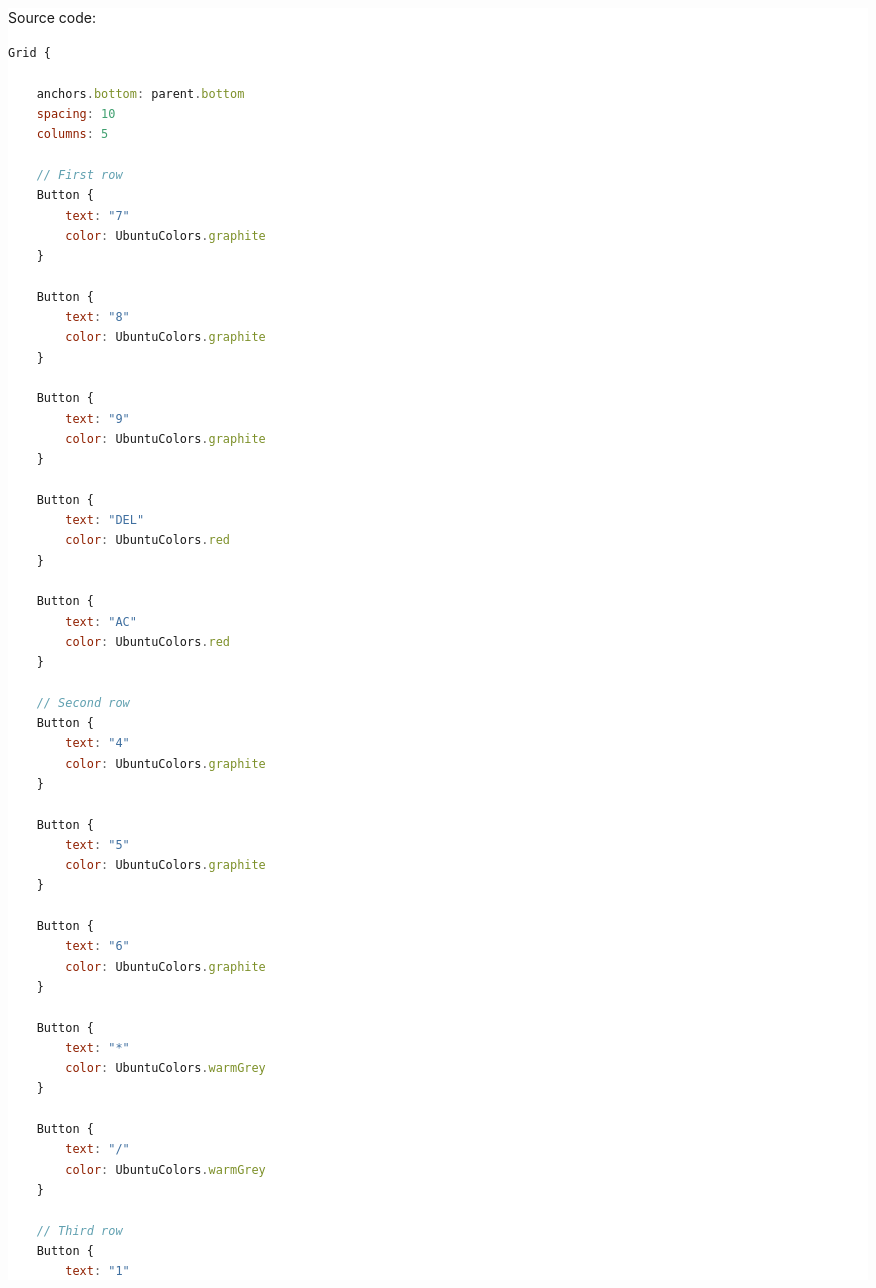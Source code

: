 Source code:

```javascript
Grid {

    anchors.bottom: parent.bottom
    spacing: 10
    columns: 5

    // First row
    Button {
        text: "7"
        color: UbuntuColors.graphite
    }

    Button {
        text: "8"
        color: UbuntuColors.graphite
    }

    Button {
        text: "9"
        color: UbuntuColors.graphite
    }

    Button {
        text: "DEL"
        color: UbuntuColors.red
    }

    Button {
        text: "AC"
        color: UbuntuColors.red
    }

    // Second row
    Button {
        text: "4"
        color: UbuntuColors.graphite
    }

    Button {
        text: "5"
        color: UbuntuColors.graphite
    }

    Button {
        text: "6"
        color: UbuntuColors.graphite
    }

    Button {
        text: "*"
        color: UbuntuColors.warmGrey
    }

    Button {
        text: "/"
        color: UbuntuColors.warmGrey
    }

    // Third row
    Button {
        text: "1"
```
